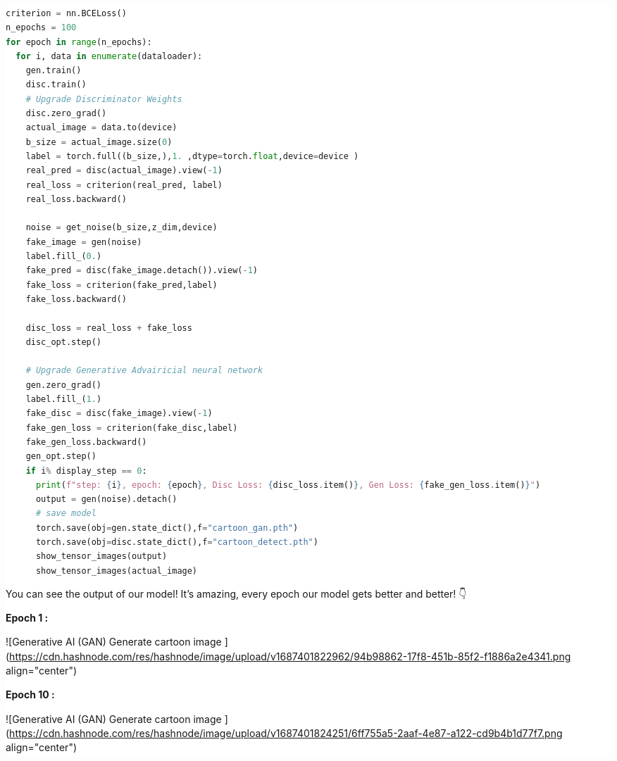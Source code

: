 ```python
criterion = nn.BCELoss()
n_epochs = 100
for epoch in range(n_epochs):
  for i, data in enumerate(dataloader):
    gen.train()
    disc.train()
    # Upgrade Discriminator Weights
    disc.zero_grad()
    actual_image = data.to(device)
    b_size = actual_image.size(0)
    label = torch.full((b_size,),1. ,dtype=torch.float,device=device )
    real_pred = disc(actual_image).view(-1)
    real_loss = criterion(real_pred, label)
    real_loss.backward()
    
    noise = get_noise(b_size,z_dim,device)
    fake_image = gen(noise)
    label.fill_(0.)
    fake_pred = disc(fake_image.detach()).view(-1)
    fake_loss = criterion(fake_pred,label)
    fake_loss.backward()

    disc_loss = real_loss + fake_loss
    disc_opt.step()

    # Upgrade Generative Advairicial neural network
    gen.zero_grad()
    label.fill_(1.)
    fake_disc = disc(fake_image).view(-1)
    fake_gen_loss = criterion(fake_disc,label)
    fake_gen_loss.backward()
    gen_opt.step()
    if i% display_step == 0:
      print(f"step: {i}, epoch: {epoch}, Disc Loss: {disc_loss.item()}, Gen Loss: {fake_gen_loss.item()}")
      output = gen(noise).detach()
      # save model
      torch.save(obj=gen.state_dict(),f="cartoon_gan.pth")
      torch.save(obj=disc.state_dict(),f="cartoon_detect.pth")
      show_tensor_images(output)
      show_tensor_images(actual_image)
```

You can see the output of our model! It’s amazing, every epoch our model gets better and better! 👇

**Epoch 1 :**

![Generative AI (GAN) Generate cartoon image ](https://cdn.hashnode.com/res/hashnode/image/upload/v1687401822962/94b98862-17f8-451b-85f2-f1886a2e4341.png align="center")

**Epoch 10 :**

![Generative AI (GAN) Generate cartoon image ](https://cdn.hashnode.com/res/hashnode/image/upload/v1687401824251/6ff755a5-2aaf-4e87-a122-cd9b4b1d77f7.png align="center")
